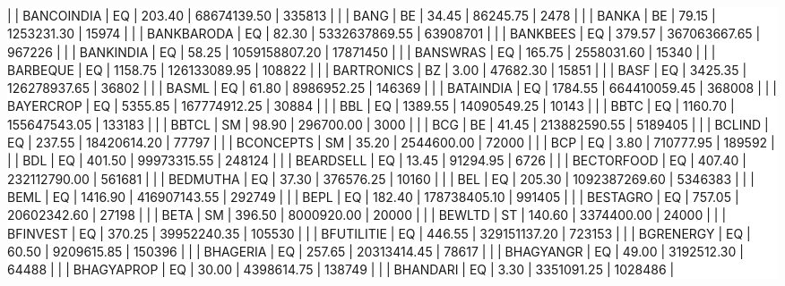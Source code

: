 |  | BANCOINDIA | EQ | 203.40 | 68674139.50 | 335813 |
|  | BANG | BE | 34.45 | 86245.75 | 2478 |
|  | BANKA | BE | 79.15 | 1253231.30 | 15974 |
|  | BANKBARODA | EQ | 82.30 | 5332637869.55 | 63908701 |
|  | BANKBEES | EQ | 379.57 | 367063667.65 | 967226 |
|  | BANKINDIA | EQ | 58.25 | 1059158807.20 | 17871450 |
|  | BANSWRAS | EQ | 165.75 | 2558031.60 | 15340 |
|  | BARBEQUE | EQ | 1158.75 | 126133089.95 | 108822 |
|  | BARTRONICS | BZ | 3.00 | 47682.30 | 15851 |
|  | BASF | EQ | 3425.35 | 126278937.65 | 36802 |
|  | BASML | EQ | 61.80 | 8986952.25 | 146369 |
|  | BATAINDIA | EQ | 1784.55 | 664410059.45 | 368008 |
|  | BAYERCROP | EQ | 5355.85 | 167774912.25 | 30884 |
|  | BBL | EQ | 1389.55 | 14090549.25 | 10143 |
|  | BBTC | EQ | 1160.70 | 155647543.05 | 133183 |
|  | BBTCL | SM | 98.90 | 296700.00 | 3000 |
|  | BCG | BE | 41.45 | 213882590.55 | 5189405 |
|  | BCLIND | EQ | 237.55 | 18420614.20 | 77797 |
|  | BCONCEPTS | SM | 35.20 | 2544600.00 | 72000 |
|  | BCP | EQ | 3.80 | 710777.95 | 189592 |
|  | BDL | EQ | 401.50 | 99973315.55 | 248124 |
|  | BEARDSELL | EQ | 13.45 | 91294.95 | 6726 |
|  | BECTORFOOD | EQ | 407.40 | 232112790.00 | 561681 |
|  | BEDMUTHA | EQ | 37.30 | 376576.25 | 10160 |
|  | BEL | EQ | 205.30 | 1092387269.60 | 5346383 |
|  | BEML | EQ | 1416.90 | 416907143.55 | 292749 |
|  | BEPL | EQ | 182.40 | 178738405.10 | 991405 |
|  | BESTAGRO | EQ | 757.05 | 20602342.60 | 27198 |
|  | BETA | SM | 396.50 | 8000920.00 | 20000 |
|  | BEWLTD | ST | 140.60 | 3374400.00 | 24000 |
|  | BFINVEST | EQ | 370.25 | 39952240.35 | 105530 |
|  | BFUTILITIE | EQ | 446.55 | 329151137.20 | 723153 |
|  | BGRENERGY | EQ | 60.50 | 9209615.85 | 150396 |
|  | BHAGERIA | EQ | 257.65 | 20313414.45 | 78617 |
|  | BHAGYANGR | EQ | 49.00 | 3192512.30 | 64488 |
|  | BHAGYAPROP | EQ | 30.00 | 4398614.75 | 138749 |
|  | BHANDARI | EQ | 3.30 | 3351091.25 | 1028486 |
